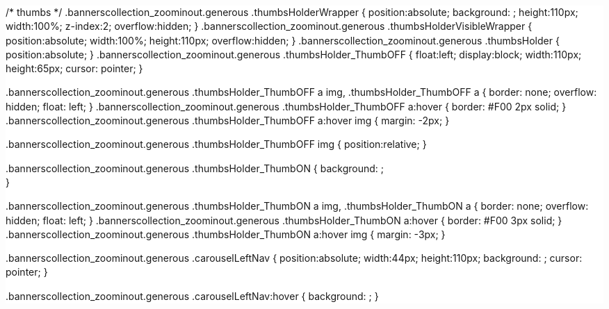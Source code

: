 

/* thumbs */
.bannerscollection_zoominout.generous .thumbsHolderWrapper {
	position:absolute;
	background: ;
	height:110px;
	width:100%;
	z-index:2;
	overflow:hidden;
}
.bannerscollection_zoominout.generous .thumbsHolderVisibleWrapper {
	position:absolute;
	width:100%;
	height:110px;
	overflow:hidden;
}
.bannerscollection_zoominout.generous .thumbsHolder {
	position:absolute;
}
.bannerscollection_zoominout.generous .thumbsHolder_ThumbOFF {
	float:left;
	display:block;
	width:110px;
	height:65px;
	cursor: pointer;
}

.bannerscollection_zoominout.generous .thumbsHolder_ThumbOFF a img, .thumbsHolder_ThumbOFF a  { border: none; overflow: hidden; float: left;  }
.bannerscollection_zoominout.generous .thumbsHolder_ThumbOFF a:hover { border: #F00 2px solid; }
.bannerscollection_zoominout.generous .thumbsHolder_ThumbOFF a:hover img  { margin: -2px; }

.bannerscollection_zoominout.generous .thumbsHolder_ThumbOFF img {
	position:relative;
}

.bannerscollection_zoominout.generous .thumbsHolder_ThumbON {
	background: ;	
}

.bannerscollection_zoominout.generous .thumbsHolder_ThumbON a img, .thumbsHolder_ThumbON a  { border: none; overflow: hidden; float: left; }
.bannerscollection_zoominout.generous .thumbsHolder_ThumbON a:hover { border: #F00 3px solid; }
.bannerscollection_zoominout.generous .thumbsHolder_ThumbON a:hover img  { margin: -3px; }

.bannerscollection_zoominout.generous .carouselLeftNav {
	position:absolute;
	width:44px;
	height:110px;
	background: ;
	cursor: pointer;
}

.bannerscollection_zoominout.generous .carouselLeftNav:hover {
	background: ;
}
